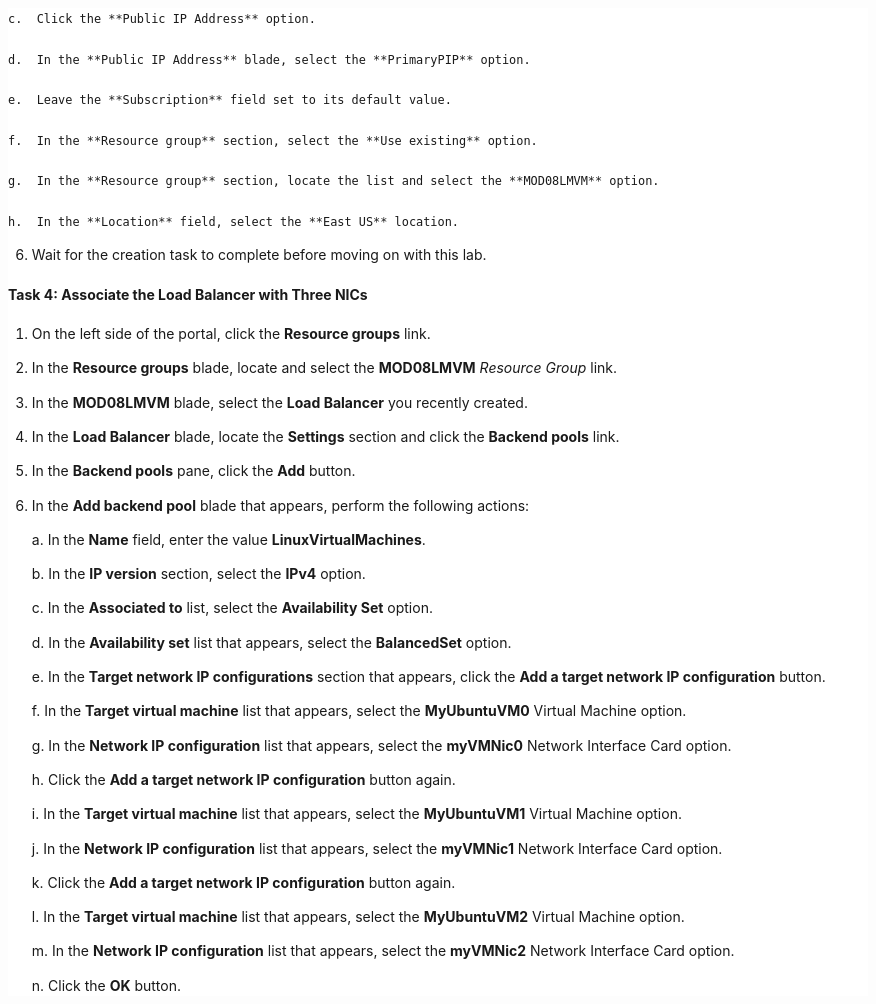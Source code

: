     c.  Click the **Public IP Address** option.

    d.  In the **Public IP Address** blade, select the **PrimaryPIP** option.

    e.  Leave the **Subscription** field set to its default value.

    f.  In the **Resource group** section, select the **Use existing** option.

    g.  In the **Resource group** section, locate the list and select the **MOD08LMVM** option.

    h.  In the **Location** field, select the **East US** location.

6.  Wait for the creation task to complete before moving on with this lab.

#### Task 4: Associate the Load Balancer with Three NICs

1.  On the left side of the portal, click the **Resource groups** link.

2.  In the **Resource groups** blade, locate and select the **MOD08LMVM** *Resource Group* link.

3.  In the **MOD08LMVM** blade, select the **Load Balancer** you recently created.

4.  In the **Load Balancer** blade, locate the **Settings** section and click the **Backend pools** link.

5.  In the **Backend pools** pane, click the **Add** button.

6.  In the **Add backend pool** blade that appears, perform the following actions:

    a.  In the **Name** field, enter the value **LinuxVirtualMachines**.

    b.  In the **IP version** section, select the **IPv4** option.

    c.  In the **Associated to** list, select the **Availability Set** option.

    d.  In the **Availability set** list that appears, select the **BalancedSet** option.

    e.  In the **Target network IP configurations** section that appears, click the **Add a target network IP configuration** button.

    f.  In the **Target virtual machine** list that appears, select the **MyUbuntuVM0** Virtual Machine option.

    g.  In the **Network IP configuration** list that appears, select the **myVMNic0** Network Interface Card option.

    h.  Click the **Add a target network IP configuration** button again.

    i.  In the **Target virtual machine** list that appears, select the **MyUbuntuVM1** Virtual Machine option.

    j.  In the **Network IP configuration** list that appears, select the **myVMNic1** Network Interface Card option.

    k.  Click the **Add a target network IP configuration** button again.

    l.  In the **Target virtual machine** list that appears, select the **MyUbuntuVM2** Virtual Machine option.

    m.  In the **Network IP configuration** list that appears, select the **myVMNic2** Network Interface Card option.

    n.  Click the **OK** button.
